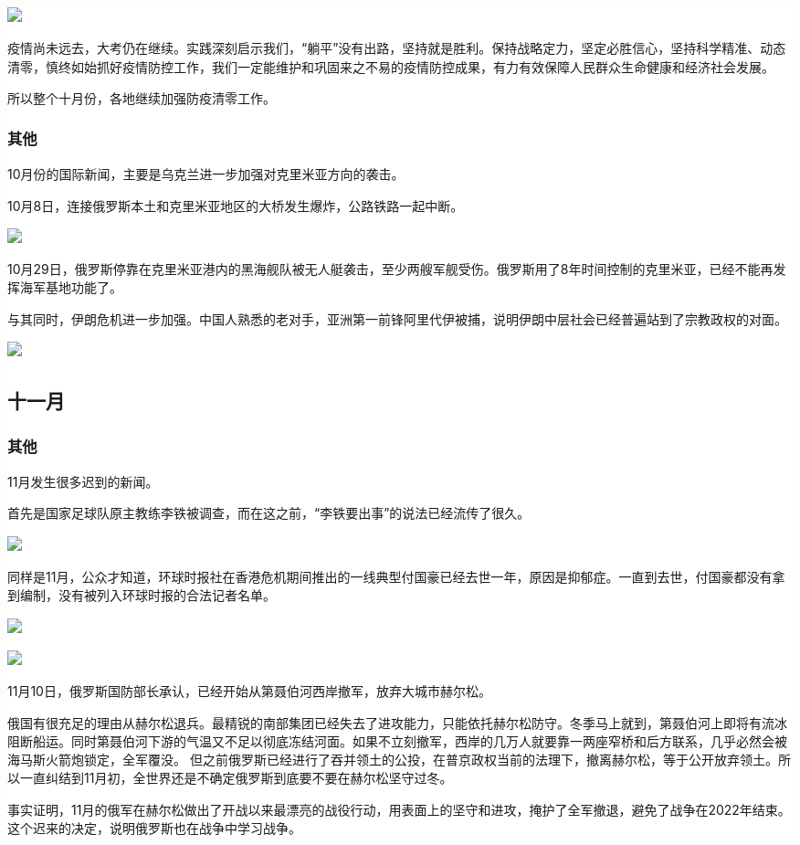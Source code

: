 ![](/images/btnews/0501_0600/0533/b30217da-4b46-44b7-b202-177a5375911f.webp)


疫情尚未远去，大考仍在继续。实践深刻启示我们，“躺平”没有出路，坚持就是胜利。保持战略定力，坚定必胜信心，坚持科学精准、动态清零，慎终如始抓好疫情防控工作，我们一定能维护和巩固来之不易的疫情防控成果，有力有效保障人民群众生命健康和经济社会发展。


所以整个十月份，各地继续加强防疫清零工作。


### 其他


10月份的国际新闻，主要是乌克兰进一步加强对克里米亚方向的袭击。


10月8日，连接俄罗斯本土和克里米亚地区的大桥发生爆炸，公路铁路一起中断。

![](/images/btnews/0501_0600/0533/eaf8855f-f5ab-4bc8-bebc-68e4f576614a.webp)


10月29日，俄罗斯停靠在克里米亚港内的黑海舰队被无人艇袭击，至少两艘军舰受伤。俄罗斯用了8年时间控制的克里米亚，已经不能再发挥海军基地功能了。


与其同时，伊朗危机进一步加强。中国人熟悉的老对手，亚洲第一前锋阿里代伊被捕，说明伊朗中层社会已经普遍站到了宗教政权的对面。

![](/images/btnews/0501_0600/0533/da723705-62e0-430b-bde6-549d43fe7ab8.webp)



## 十一月


### 其他


11月发生很多迟到的新闻。


首先是国家足球队原主教练李铁被调查，而在这之前，“李铁要出事”的说法已经流传了很久。

![](/images/btnews/0501_0600/0533/9c1044e7-6b54-453d-841f-4f90e89ed4dc.webp)


同样是11月，公众才知道，环球时报社在香港危机期间推出的一线典型付国豪已经去世一年，原因是抑郁症。一直到去世，付国豪都没有拿到编制，没有被列入环球时报的合法记者名单。

![](/images/btnews/0501_0600/0533/8d2bb53a-01ab-4a07-b6fa-073829d0d596.webp)

![](/images/btnews/0501_0600/0533/fb847db4-2ada-4394-8dc4-7d98a2eb9b29.webp)


11月10日，俄罗斯国防部长承认，已经开始从第聂伯河西岸撤军，放弃大城市赫尔松。


俄国有很充足的理由从赫尔松退兵。最精锐的南部集团已经失去了进攻能力，只能依托赫尔松防守。冬季马上就到，第聂伯河上即将有流冰阻断船运。同时第聂伯河下游的气温又不足以彻底冻结河面。如果不立刻撤军，西岸的几万人就要靠一两座窄桥和后方联系，几乎必然会被海马斯火箭炮锁定，全军覆没。
但之前俄罗斯已经进行了吞并领土的公投，在普京政权当前的法理下，撤离赫尔松，等于公开放弃领土。所以一直纠结到11月初，全世界还是不确定俄罗斯到底要不要在赫尔松坚守过冬。


事实证明，11月的俄军在赫尔松做出了开战以来最漂亮的战役行动，用表面上的坚守和进攻，掩护了全军撤退，避免了战争在2022年结束。这个迟来的决定，说明俄罗斯也在战争中学习战争。

